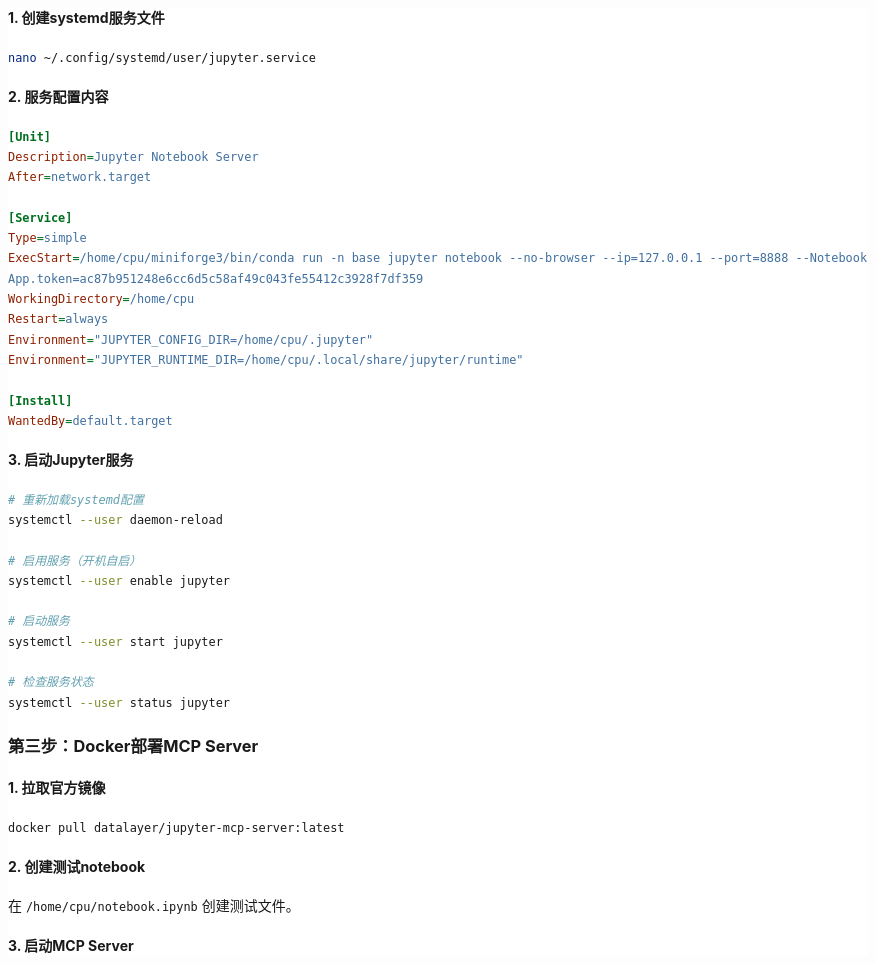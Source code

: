 #### 1. 创建systemd服务文件

```bash
nano ~/.config/systemd/user/jupyter.service
```

#### 2. 服务配置内容

```ini
[Unit]
Description=Jupyter Notebook Server
After=network.target

[Service]
Type=simple
ExecStart=/home/cpu/miniforge3/bin/conda run -n base jupyter notebook --no-browser --ip=127.0.0.1 --port=8888 --NotebookApp.token=ac87b951248e6cc6d5c58af49c043fe55412c3928f7df359
WorkingDirectory=/home/cpu
Restart=always
Environment="JUPYTER_CONFIG_DIR=/home/cpu/.jupyter"
Environment="JUPYTER_RUNTIME_DIR=/home/cpu/.local/share/jupyter/runtime"

[Install]
WantedBy=default.target
```

#### 3. 启动Jupyter服务

```bash
# 重新加载systemd配置
systemctl --user daemon-reload

# 启用服务（开机自启）
systemctl --user enable jupyter

# 启动服务
systemctl --user start jupyter

# 检查服务状态
systemctl --user status jupyter
```

### 第三步：Docker部署MCP Server

#### 1. 拉取官方镜像

```bash
docker pull datalayer/jupyter-mcp-server:latest
```

#### 2. 创建测试notebook

在 `/home/cpu/notebook.ipynb` 创建测试文件。

#### 3. 启动MCP Server
